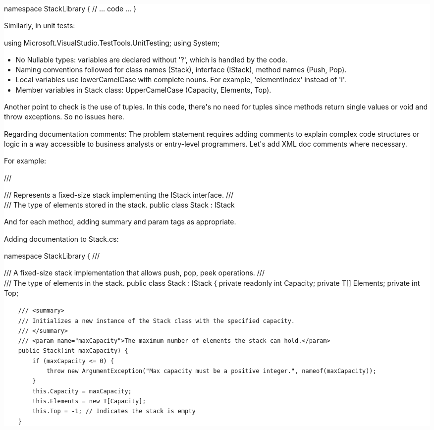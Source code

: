 namespace StackLibrary {
    // ... code ...
}

Similarly, in unit tests:

using Microsoft.VisualStudio.TestTools.UnitTesting;
using System;

- No Nullable types: variables are declared without '?', which is handled by the code.
- Naming conventions followed for class names (Stack), interface (IStack), method names (Push, Pop).
- Local variables use lowerCamelCase with complete nouns. For example, 'elementIndex' instead of 'i'.
- Member variables in Stack class: UpperCamelCase (Capacity, Elements, Top).

Another point to check is the use of tuples. In this code, there's no need for tuples since methods return single values or void and throw exceptions. So no issues here.

Regarding documentation comments: The problem statement requires adding comments to explain complex code structures or logic in a way accessible to business analysts or entry-level programmers. Let's add XML doc comments where necessary.

For example:

/// <summary>
/// Represents a fixed-size stack implementing the IStack interface.
/// </summary>
/// <typeparam name="T">The type of elements stored in the stack.</typeparam>
public class Stack<T> : IStack<T>

And for each method, adding summary and param tags as appropriate.

Adding documentation to Stack.cs:

namespace StackLibrary {
    /// <summary>
    /// A fixed-size stack implementation that allows push, pop, peek operations.
    /// </summary>
    /// <typeparam name="T">The type of elements in the stack.</typeparam>
    public class Stack<T> : IStack<T> {
        private readonly int Capacity;
        private T[] Elements;
        private int Top;

        /// <summary>
        /// Initializes a new instance of the Stack class with the specified capacity.
        /// </summary>
        /// <param name="maxCapacity">The maximum number of elements the stack can hold.</param>
        public Stack(int maxCapacity) {
            if (maxCapacity <= 0) {
                throw new ArgumentException("Max capacity must be a positive integer.", nameof(maxCapacity));
            }
            this.Capacity = maxCapacity;
            this.Elements = new T[Capacity];
            this.Top = -1; // Indicates the stack is empty
        }
